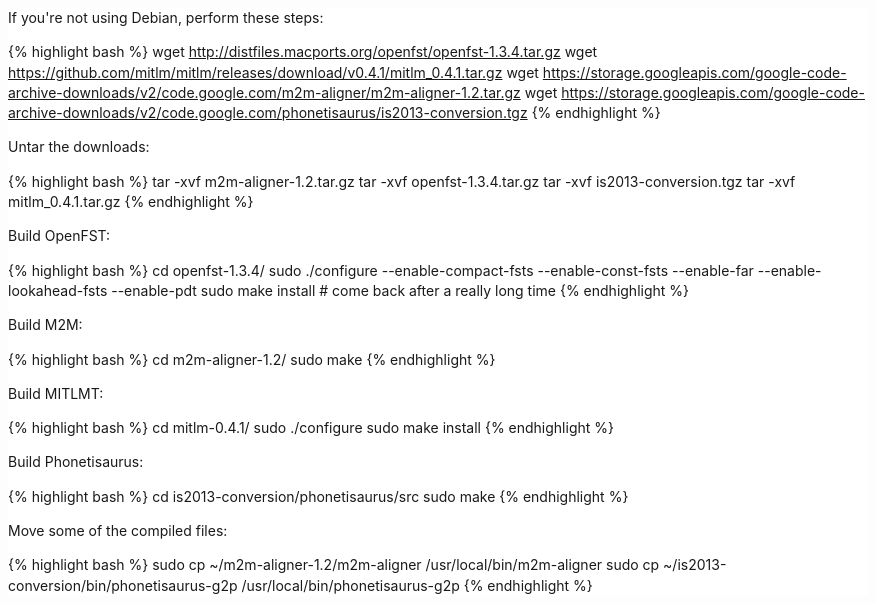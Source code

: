 If you're not using Debian, perform these steps:

{% highlight bash %}
wget http://distfiles.macports.org/openfst/openfst-1.3.4.tar.gz
wget https://github.com/mitlm/mitlm/releases/download/v0.4.1/mitlm_0.4.1.tar.gz
wget https://storage.googleapis.com/google-code-archive-downloads/v2/code.google.com/m2m-aligner/m2m-aligner-1.2.tar.gz
wget https://storage.googleapis.com/google-code-archive-downloads/v2/code.google.com/phonetisaurus/is2013-conversion.tgz
{% endhighlight %}

Untar the downloads:

{% highlight bash %}
tar -xvf m2m-aligner-1.2.tar.gz
tar -xvf openfst-1.3.4.tar.gz
tar -xvf is2013-conversion.tgz
tar -xvf mitlm_0.4.1.tar.gz
{% endhighlight %}

Build OpenFST:

{% highlight bash %}
cd openfst-1.3.4/
sudo ./configure --enable-compact-fsts --enable-const-fsts --enable-far --enable-lookahead-fsts --enable-pdt
sudo make install # come back after a really long time
{% endhighlight %}

Build M2M:

{% highlight bash %}
cd m2m-aligner-1.2/
sudo make
{% endhighlight %}

Build MITLMT:

{% highlight bash %}
cd mitlm-0.4.1/
sudo ./configure
sudo make install
{% endhighlight %}

Build Phonetisaurus:

{% highlight bash %}
cd is2013-conversion/phonetisaurus/src
sudo make
{% endhighlight %}

Move some of the compiled files:

{% highlight bash %}
sudo cp ~/m2m-aligner-1.2/m2m-aligner /usr/local/bin/m2m-aligner
sudo cp ~/is2013-conversion/bin/phonetisaurus-g2p /usr/local/bin/phonetisaurus-g2p
{% endhighlight %}
